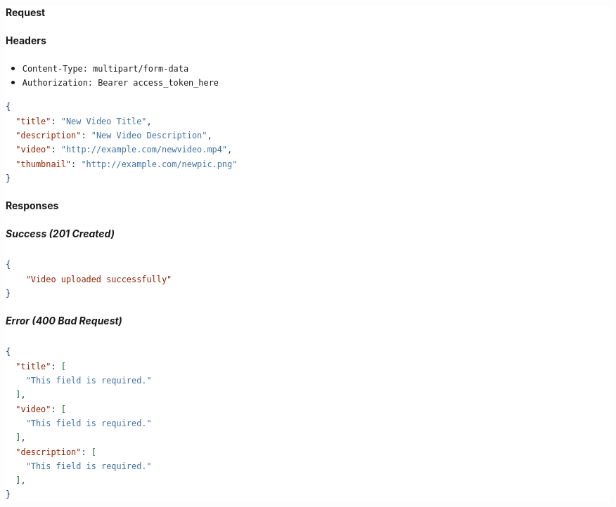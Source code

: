 #### Request
#### Headers
- `Content-Type: multipart/form-data`
- `Authorization: Bearer access_token_here`
```json
{
  "title": "New Video Title",
  "description": "New Video Description",
  "video": "http://example.com/newvideo.mp4",
  "thumbnail": "http://example.com/newpic.png"
}
```
#### Responses
##### Success (201 Created)
```json
{
    "Video uploaded successfully"
}
```
##### Error (400 Bad Request)
```json
{
  "title": [
    "This field is required."
  ],
  "video": [
    "This field is required."
  ],
  "description": [
    "This field is required."
  ],
}

```

